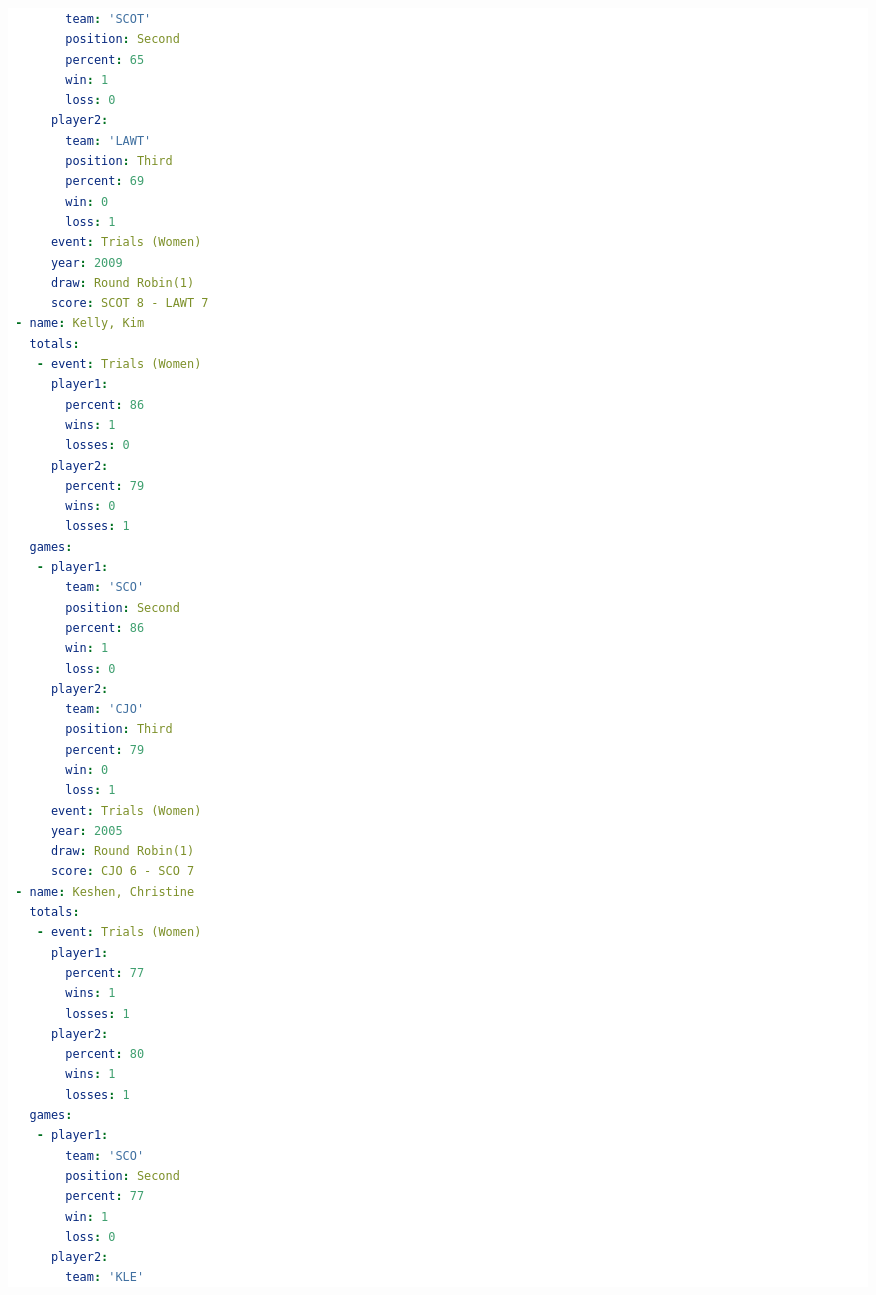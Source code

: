 ```yaml
        team: 'SCOT'
        position: Second
        percent: 65
        win: 1
        loss: 0
      player2:
        team: 'LAWT'
        position: Third
        percent: 69
        win: 0
        loss: 1
      event: Trials (Women)
      year: 2009
      draw: Round Robin(1)
      score: SCOT 8 - LAWT 7
 - name: Kelly, Kim
   totals:
    - event: Trials (Women)
      player1:
        percent: 86
        wins: 1
        losses: 0
      player2:
        percent: 79
        wins: 0
        losses: 1
   games:
    - player1:
        team: 'SCO'
        position: Second
        percent: 86
        win: 1
        loss: 0
      player2:
        team: 'CJO'
        position: Third
        percent: 79
        win: 0
        loss: 1
      event: Trials (Women)
      year: 2005
      draw: Round Robin(1)
      score: CJO 6 - SCO 7
 - name: Keshen, Christine
   totals:
    - event: Trials (Women)
      player1:
        percent: 77
        wins: 1
        losses: 1
      player2:
        percent: 80
        wins: 1
        losses: 1
   games:
    - player1:
        team: 'SCO'
        position: Second
        percent: 77
        win: 1
        loss: 0
      player2:
        team: 'KLE'
```
